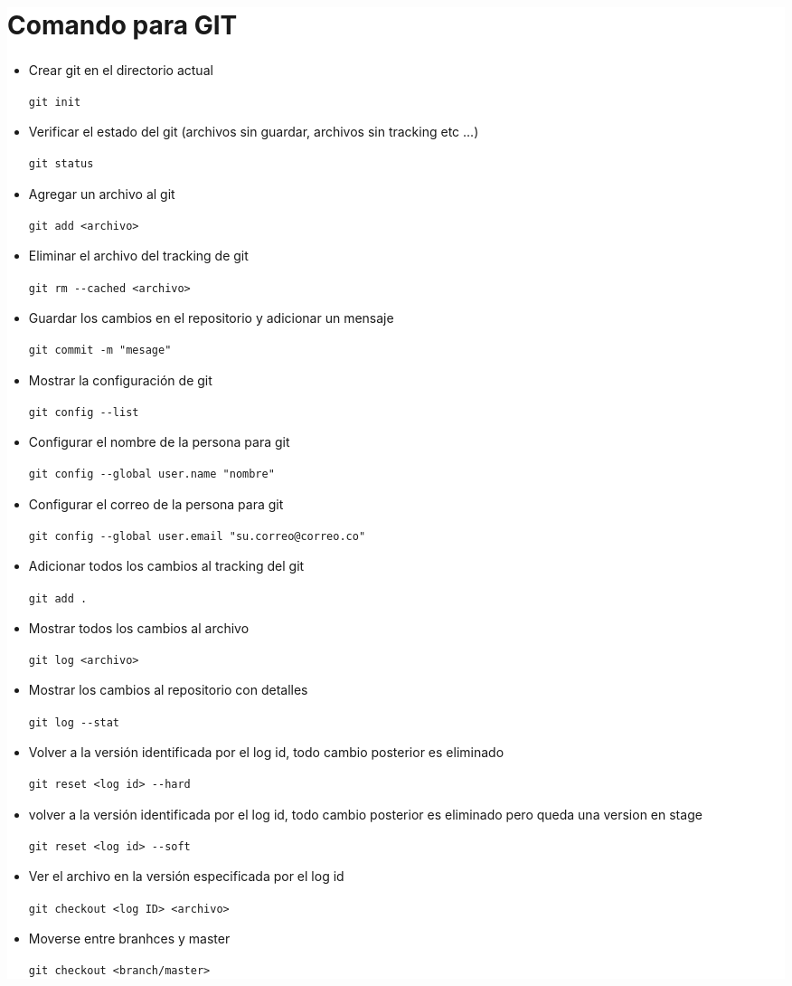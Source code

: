 # Comando para GIT 

* Crear git en el directorio actual
    ```
    git init
    ```
* Verificar el estado del git (archivos sin guardar, archivos sin tracking etc ...)
    ```
    git status
    ```
* Agregar un archivo al git
    ```
    git add	<archivo>
	```
* Eliminar el archivo del tracking de git
    ```
    git rm --cached <archivo>
	```
* Guardar los cambios en el repositorio y adicionar un mensaje
    ```
    git commit -m "mesage"
	```
* Mostrar la configuración de git
    ```
    git config --list
    ```
* Configurar el nombre de la persona para git
    ```
    git config --global user.name "nombre"
	```
* Configurar el correo de la persona para git
    ```
    git config --global user.email "su.correo@correo.co"
	```
* Adicionar todos los cambios al tracking del git
    ```
    git add .
	```
* Mostrar todos los cambios al archivo
    ```
    git log <archivo>
    ```
* Mostrar los cambios al repositorio con detalles
    ```
    git log --stat
	```
* Volver a la versión identificada por el log id, todo cambio posterior es eliminado
    ```
    git reset <log id> --hard
	```
* volver a la versión identificada por el log id, todo cambio posterior es eliminado pero queda una version en stage
    ```
    git reset <log id> --soft
    ```
* Ver el archivo en la versión especificada por el log id
    ```
    git checkout <log ID> <archivo>
	```
* Moverse entre branhces y master
    ```
    git checkout <branch/master>